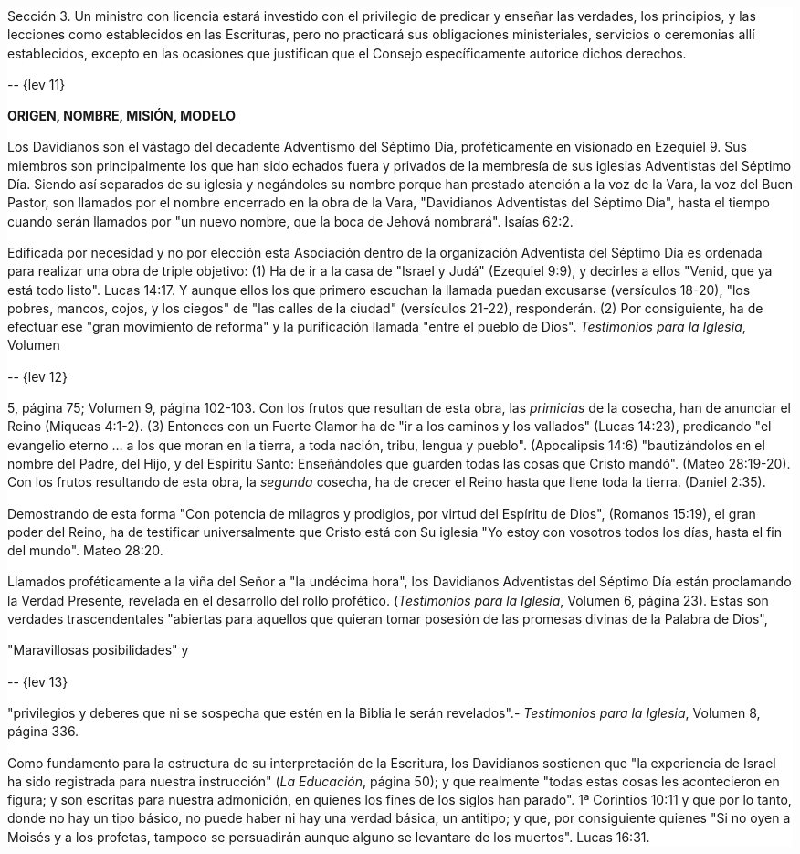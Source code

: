  Sección 3. Un ministro con licencia estará investido con el privilegio de predicar y enseñar las verdades, los principios, y las lecciones como establecidos en las Escrituras, pero no practicará sus obligaciones ministeriales, servicios o ceremonias allí establecidos, excepto en las ocasiones que justifican que el Consejo específicamente autorice dichos derechos.

 -- {lev 11}   
  
  **ORIGEN, NOMBRE, MISIÓN, MODELO**

 Los Davidianos son el vástago del decadente Adventismo del Séptimo Día, proféticamente en visionado en Ezequiel 9. Sus miembros son principalmente los que han sido echados fuera y privados de la membresía de sus iglesias Adventistas del Séptimo Día. Siendo así separados de su iglesia y negándoles su nombre porque han prestado atención a la voz de la Vara, la voz del Buen Pastor, son llamados por el nombre encerrado en la obra de la Vara, "Davidianos Adventistas del Séptimo Día", hasta el tiempo cuando serán llamados por "un nuevo nombre, que la boca de Jehová nombrará". Isaías 62:2.

 Edificada por necesidad y no por elección esta Asociación dentro de la organización Adventista del Séptimo Día es ordenada para realizar una obra de triple objetivo: (1) Ha de ir a la casa de "Israel y Judá" (Ezequiel 9:9), y decirles a ellos "Venid, que ya está todo listo". Lucas 14:17. Y aunque ellos los que primero escuchan la llamada puedan excusarse (versículos 18-20), "los pobres, mancos, cojos, y los ciegos" de "las calles de la ciudad" (versículos 21-22), responderán. (2) Por consiguiente, ha de efectuar ese "gran movimiento de reforma" y la purificación llamada "entre el pueblo de Dios". _Testimonios para la Iglesia_, Volumen

 -- {lev 12}   
  
  5, página 75; Volumen 9, página 102-103. Con los frutos que resultan de esta obra, las _primicias_ de la cosecha, han de anunciar el Reino (Miqueas 4:1-2). (3) Entonces con un Fuerte Clamor ha de "ir a los caminos y los vallados" (Lucas 14:23), predicando "el evangelio eterno … a los que moran en la tierra, a toda nación, tribu, lengua y pueblo". (Apocalipsis 14:6) "bautizándolos en el nombre del Padre, del Hijo, y del Espíritu Santo: Enseñándoles que guarden todas las cosas que Cristo mandó". (Mateo 28:19-20). Con los frutos resultando de esta obra, la _segunda_ cosecha, ha de crecer el Reino hasta que llene toda la tierra. (Daniel 2:35).

 Demostrando de esta forma "Con potencia de milagros y prodigios, por virtud del Espíritu de Dios", (Romanos 15:19), el gran poder del Reino, ha de testificar universalmente que Cristo está con Su iglesia "Yo estoy con vosotros todos los días, hasta el fin del mundo". Mateo 28:20.

 Llamados proféticamente a la viña del Señor a "la undécima hora", los Davidianos Adventistas del Séptimo Día están proclamando la Verdad Presente, revelada en el desarrollo del rollo profético. (_Testimonios para la Iglesia_, Volumen 6, página 23). Estas son verdades trascendentales "abiertas para aquellos que quieran tomar posesión de las promesas divinas de la Palabra de Dios",

 "Maravillosas posibilidades" y

 -- {lev 13}   
  
  "privilegios y deberes que ni se sospecha que estén en la Biblia le serán revelados".- _Testimonios para la Iglesia_, Volumen 8, página 336.

 Como fundamento para la estructura de su interpretación de la Escritura, los Davidianos sostienen que "la experiencia de Israel ha sido registrada para nuestra instrucción" (_La Educación_, página 50); y que realmente "todas estas cosas les acontecieron en figura; y son escritas para nuestra admonición, en quienes los fines de los siglos han parado". 1ª Corintios 10:11 y que por lo tanto, donde no hay un tipo básico, no puede haber ni hay una verdad básica, un antitipo; y que, por consiguiente quienes "Si no oyen a Moisés y a los profetas, tampoco se persuadirán aunque alguno se levantare de los muertos". Lucas 16:31.
